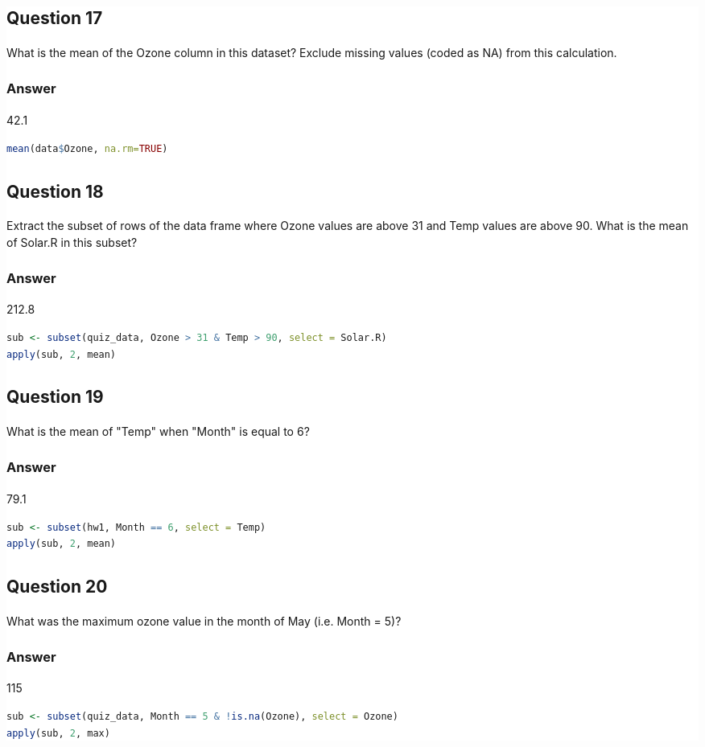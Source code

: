 Question 17
-----------
What is the mean of the Ozone column in this dataset? Exclude missing values (coded as NA) from this calculation.

### Answer
42.1


```R
mean(data$Ozone, na.rm=TRUE)
```

Question 18
-----------
Extract the subset of rows of the data frame where Ozone values are above 31 and Temp values are above 90. What is the mean of Solar.R in this subset?

### Answer
212.8

```R
sub <- subset(quiz_data, Ozone > 31 & Temp > 90, select = Solar.R)
apply(sub, 2, mean)
```

Question 19
-----------
What is the mean of "Temp" when "Month" is equal to 6?

### Answer
79.1


```R
sub <- subset(hw1, Month == 6, select = Temp)
apply(sub, 2, mean)
```

Question 20
-----------
What was the maximum ozone value in the month of May (i.e. Month = 5)?

### Answer
115


```R
sub <- subset(quiz_data, Month == 5 & !is.na(Ozone), select = Ozone)
apply(sub, 2, max)
```

